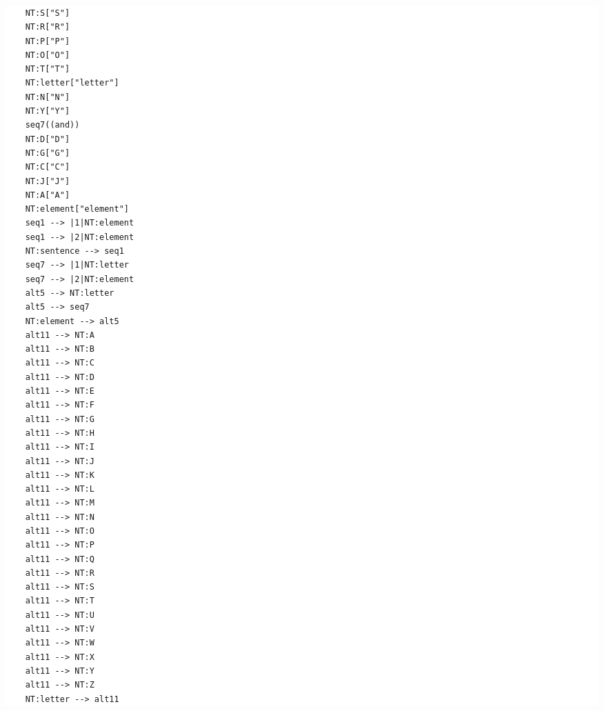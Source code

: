 ```mermaid
	NT:S["S"]
	NT:R["R"]
	NT:P["P"]
	NT:O["O"]
	NT:T["T"]
	NT:letter["letter"]
	NT:N["N"]
	NT:Y["Y"]
	seq7((and))
	NT:D["D"]
	NT:G["G"]
	NT:C["C"]
	NT:J["J"]
	NT:A["A"]
	NT:element["element"]
	seq1 --> |1|NT:element
	seq1 --> |2|NT:element
	NT:sentence --> seq1
	seq7 --> |1|NT:letter
	seq7 --> |2|NT:element
	alt5 --> NT:letter
	alt5 --> seq7
	NT:element --> alt5
	alt11 --> NT:A
	alt11 --> NT:B
	alt11 --> NT:C
	alt11 --> NT:D
	alt11 --> NT:E
	alt11 --> NT:F
	alt11 --> NT:G
	alt11 --> NT:H
	alt11 --> NT:I
	alt11 --> NT:J
	alt11 --> NT:K
	alt11 --> NT:L
	alt11 --> NT:M
	alt11 --> NT:N
	alt11 --> NT:O
	alt11 --> NT:P
	alt11 --> NT:Q
	alt11 --> NT:R
	alt11 --> NT:S
	alt11 --> NT:T
	alt11 --> NT:U
	alt11 --> NT:V
	alt11 --> NT:W
	alt11 --> NT:X
	alt11 --> NT:Y
	alt11 --> NT:Z
	NT:letter --> alt11
```
